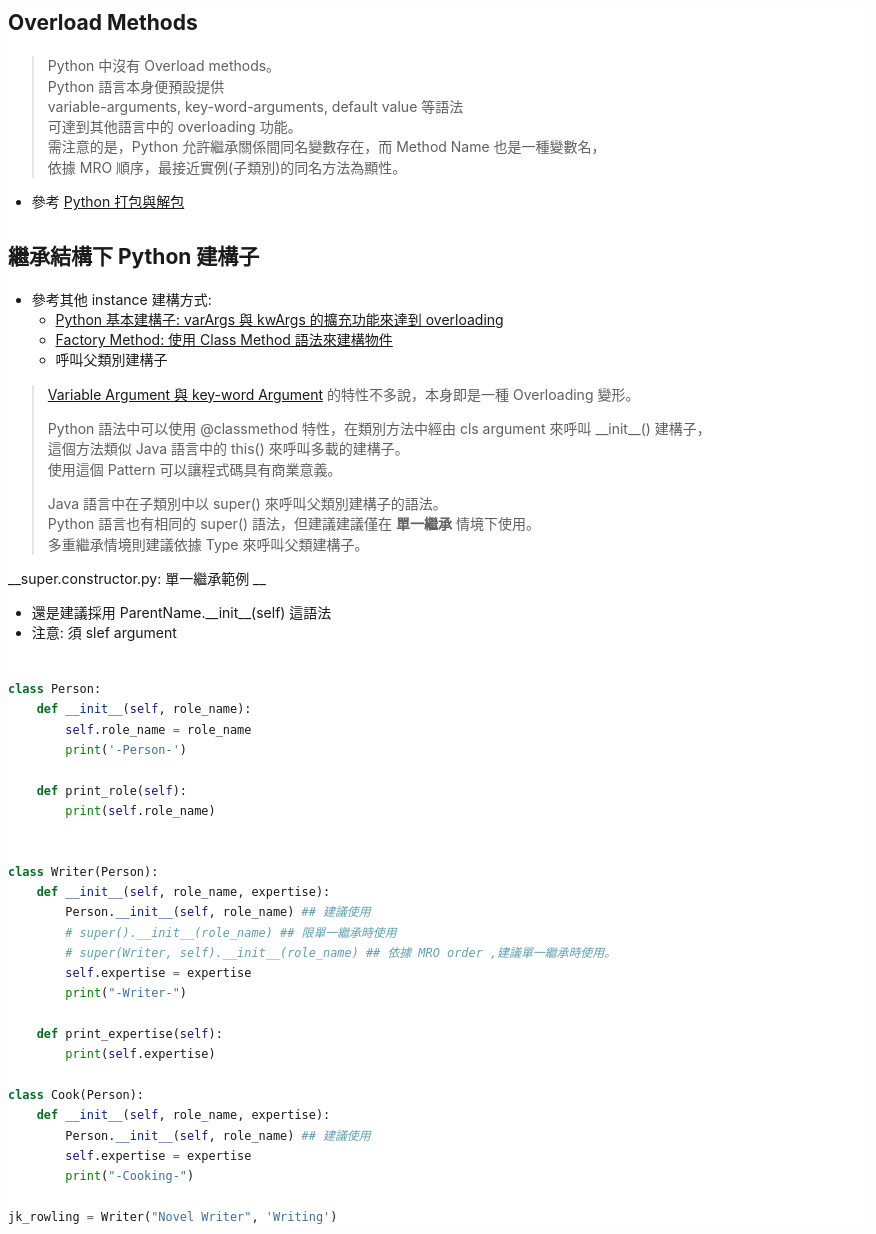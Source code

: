 
## <span id="Overload_Methods">Overload Methods</span>
> Python 中沒有 Overload methods。  
> Python 語言本身便預設提供  
> variable-arguments, key-word-arguments, default value 等語法  
> 可達到其他語言中的 overloading 功能。  
> 需注意的是，Python 允許繼承關係間同名變數存在，而 Method Name 也是一種變數名，    
> 依據 MRO 順序，最接近實例(子類別)的同名方法為顯性。  

* 參考 [Python 打包與解包](../Advanced/Python_2_unpack_lisit_map)


## <span id="inheritance_constructor">繼承結構下 Python 建構子 </span>
* 參考其他 instance 建構方式: 
    * [Python 基本建構子: varArgs 與 kwArgs 的擴充功能來達到 overloading ](./Python_4_Class#cls_constructor)
    * [Factory Method: 使用 Class Method 語法來建構物件](./Python_4_Class_Members#cls_method_Factory)
    * 呼叫父類別建構子

> [Variable Argument 與 key-word Argument](./Python_4_Class#cls_constructor) 的特性不多說，本身即是一種 Overloading 變形。  
>
> Python 語法中可以使用 @classmethod 特性，在類別方法中經由 cls argument 來呼叫 \_\_init\_\_() 建構子，  
> 這個方法類似 Java 語言中的 this() 來呼叫多載的建構子。  
> 使用這個 Pattern 可以讓程式碼具有商業意義。  
> 
> Java 語言中在子類別中以 super() 來呼叫父類別建構子的語法。  
> Python 語言也有相同的 super() 語法，但建議建議僅在 __單一繼承__ 情境下使用。  
> 多重繼承情境則建議依據 Type 來呼叫父類建構子。


__super.constructor.py: 單一繼承範例 __ <span id="inheritance_constructor_single">&nbsp;</span>
* 還是建議採用 ParentName.\_\_init\_\_(self) 這語法
* 注意: 須 slef argument

```python

class Person:
    def __init__(self, role_name):
        self.role_name = role_name
        print('-Person-')

    def print_role(self):
        print(self.role_name)


class Writer(Person):
    def __init__(self, role_name, expertise):
        Person.__init__(self, role_name) ## 建議使用
        # super().__init__(role_name) ## 限單一繼承時使用
        # super(Writer, self).__init__(role_name) ## 依據 MRO order ,建議單一繼承時使用。
        self.expertise = expertise
        print("-Writer-")

    def print_expertise(self):
        print(self.expertise)
        
class Cook(Person):
    def __init__(self, role_name, expertise):
        Person.__init__(self, role_name) ## 建議使用
        self.expertise = expertise
        print("-Cooking-")

jk_rowling = Writer("Novel Writer", 'Writing')

```